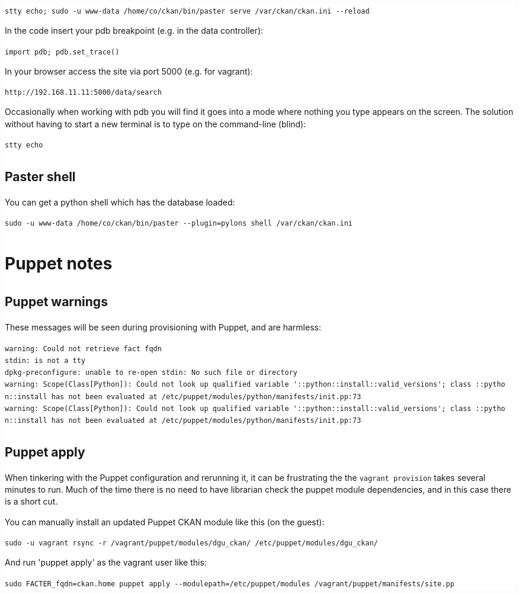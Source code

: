     stty echo; sudo -u www-data /home/co/ckan/bin/paster serve /var/ckan/ckan.ini --reload

In the code insert your pdb breakpoint (e.g. in the data controller):

    import pdb; pdb.set_trace()

In your browser access the site via port 5000 (e.g. for vagrant):

    http://192.168.11.11:5000/data/search

Occasionally when working with pdb you will find it goes into a mode where nothing you type appears on the screen. The solution without having to start a new terminal is to type on the command-line (blind):

    stty echo

## Paster shell

You can get a python shell which has the database loaded:

    sudo -u www-data /home/co/ckan/bin/paster --plugin=pylons shell /var/ckan/ckan.ini


# Puppet notes

## Puppet warnings

These messages will be seen during provisioning with Puppet, and are harmless:

    warning: Could not retrieve fact fqdn
    stdin: is not a tty
    dpkg-preconfigure: unable to re-open stdin: No such file or directory
    warning: Scope(Class[Python]): Could not look up qualified variable '::python::install::valid_versions'; class ::python::install has not been evaluated at /etc/puppet/modules/python/manifests/init.pp:73
    warning: Scope(Class[Python]): Could not look up qualified variable '::python::install::valid_versions'; class ::python::install has not been evaluated at /etc/puppet/modules/python/manifests/init.pp:73

## Puppet apply

When tinkering with the Puppet configuration and rerunning it, it can be frustrating the the `vagrant provision` takes several minutes to run. Much of the time there is no need to have librarian check the puppet module dependencies, and in this case there is a short cut.

You can manually install an updated Puppet CKAN module like this (on the guest):

    sudo -u vagrant rsync -r /vagrant/puppet/modules/dgu_ckan/ /etc/puppet/modules/dgu_ckan/

And run 'puppet apply' as the vagrant user like this:

    sudo FACTER_fqdn=ckan.home puppet apply --modulepath=/etc/puppet/modules /vagrant/puppet/manifests/site.pp

